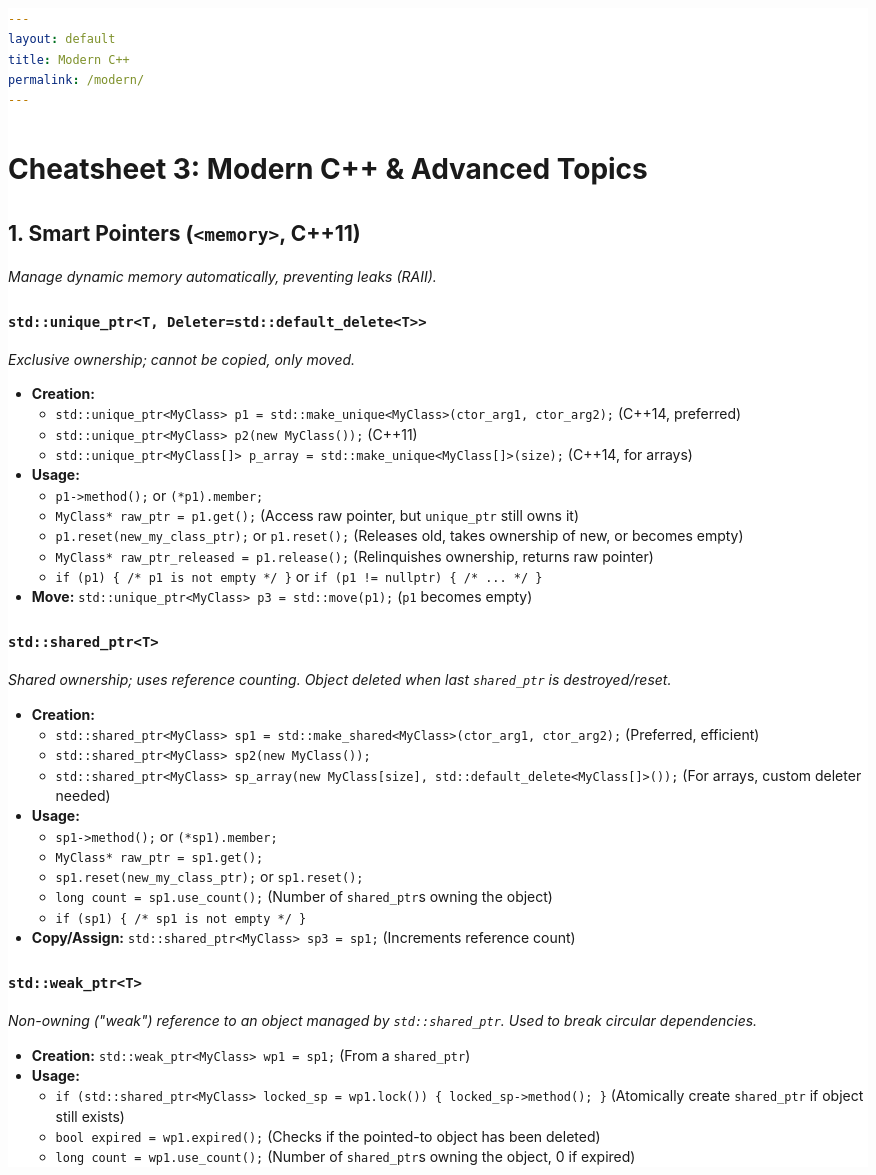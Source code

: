 ```yaml
---
layout: default
title: Modern C++
permalink: /modern/
---
```


# Cheatsheet 3: Modern C++ & Advanced Topics

## 1. Smart Pointers (`<memory>`, C++11)
*Manage dynamic memory automatically, preventing leaks (RAII).*

### `std::unique_ptr<T, Deleter=std::default_delete<T>>`
*Exclusive ownership; cannot be copied, only moved.*
* **Creation:**
    * `std::unique_ptr<MyClass> p1 = std::make_unique<MyClass>(ctor_arg1, ctor_arg2);` (C++14, preferred)
    * `std::unique_ptr<MyClass> p2(new MyClass());` (C++11)
    * `std::unique_ptr<MyClass[]> p_array = std::make_unique<MyClass[]>(size);` (C++14, for arrays)
* **Usage:**
    * `p1->method();` or `(*p1).member;`
    * `MyClass* raw_ptr = p1.get();` (Access raw pointer, but `unique_ptr` still owns it)
    * `p1.reset(new_my_class_ptr);` or `p1.reset();` (Releases old, takes ownership of new, or becomes empty)
    * `MyClass* raw_ptr_released = p1.release();` (Relinquishes ownership, returns raw pointer)
    * `if (p1) { /* p1 is not empty */ }` or `if (p1 != nullptr) { /* ... */ }`
* **Move:** `std::unique_ptr<MyClass> p3 = std::move(p1);` (`p1` becomes empty)

### `std::shared_ptr<T>`
*Shared ownership; uses reference counting. Object deleted when last `shared_ptr` is destroyed/reset.*
* **Creation:**
    * `std::shared_ptr<MyClass> sp1 = std::make_shared<MyClass>(ctor_arg1, ctor_arg2);` (Preferred, efficient)
    * `std::shared_ptr<MyClass> sp2(new MyClass());`
    * `std::shared_ptr<MyClass> sp_array(new MyClass[size], std::default_delete<MyClass[]>());` (For arrays, custom deleter needed)
* **Usage:**
    * `sp1->method();` or `(*sp1).member;`
    * `MyClass* raw_ptr = sp1.get();`
    * `sp1.reset(new_my_class_ptr);` or `sp1.reset();`
    * `long count = sp1.use_count();` (Number of `shared_ptr`s owning the object)
    * `if (sp1) { /* sp1 is not empty */ }`
* **Copy/Assign:** `std::shared_ptr<MyClass> sp3 = sp1;` (Increments reference count)

### `std::weak_ptr<T>`
*Non-owning ("weak") reference to an object managed by `std::shared_ptr`. Used to break circular dependencies.*
* **Creation:** `std::weak_ptr<MyClass> wp1 = sp1;` (From a `shared_ptr`)
* **Usage:**
    * `if (std::shared_ptr<MyClass> locked_sp = wp1.lock()) { locked_sp->method(); }` (Atomically create `shared_ptr` if object still exists)
    * `bool expired = wp1.expired();` (Checks if the pointed-to object has been deleted)
    * `long count = wp1.use_count();` (Number of `shared_ptr`s owning the object, 0 if expired)
